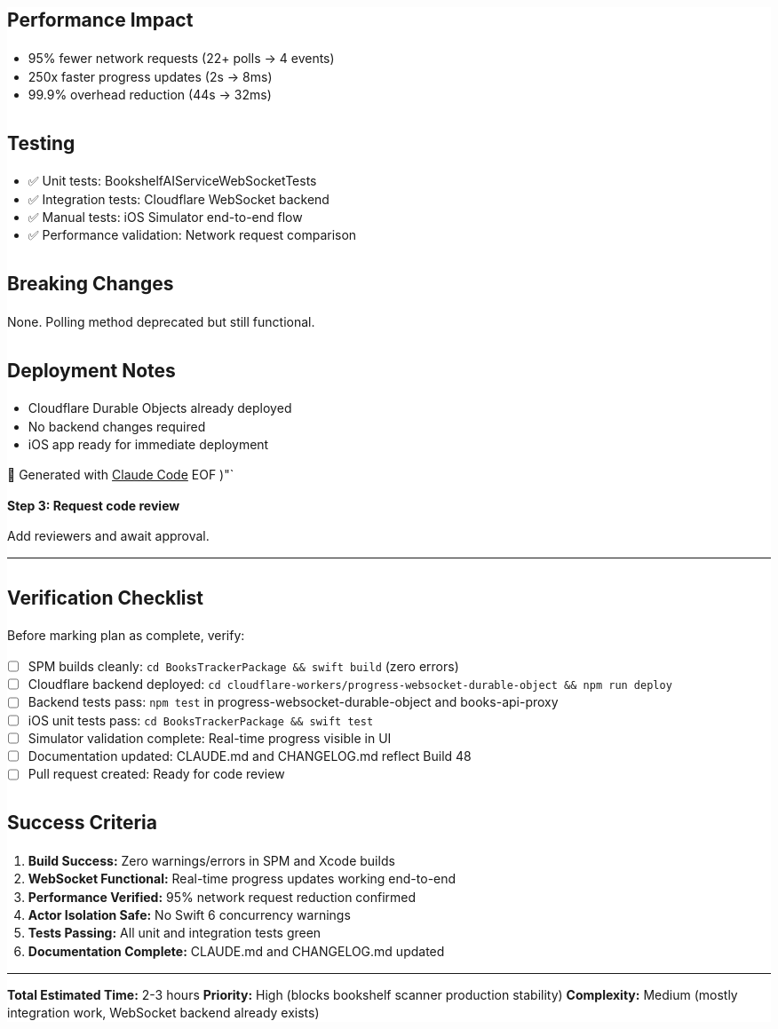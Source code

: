 ## Performance Impact
- 95% fewer network requests (22+ polls → 4 events)
- 250x faster progress updates (2s → 8ms)
- 99.9% overhead reduction (44s → 32ms)

## Testing
- ✅ Unit tests: BookshelfAIServiceWebSocketTests
- ✅ Integration tests: Cloudflare WebSocket backend
- ✅ Manual tests: iOS Simulator end-to-end flow
- ✅ Performance validation: Network request comparison

## Breaking Changes
None. Polling method deprecated but still functional.

## Deployment Notes
- Cloudflare Durable Objects already deployed
- No backend changes required
- iOS app ready for immediate deployment

🤖 Generated with [Claude Code](https://claude.com/claude-code)
EOF
)"`

**Step 3: Request code review**

Add reviewers and await approval.

---

## Verification Checklist

Before marking plan as complete, verify:

- [ ] SPM builds cleanly: `cd BooksTrackerPackage && swift build` (zero errors)
- [ ] Cloudflare backend deployed: `cd cloudflare-workers/progress-websocket-durable-object && npm run deploy`
- [ ] Backend tests pass: `npm test` in progress-websocket-durable-object and books-api-proxy
- [ ] iOS unit tests pass: `cd BooksTrackerPackage && swift test`
- [ ] Simulator validation complete: Real-time progress visible in UI
- [ ] Documentation updated: CLAUDE.md and CHANGELOG.md reflect Build 48
- [ ] Pull request created: Ready for code review

## Success Criteria

1. **Build Success:** Zero warnings/errors in SPM and Xcode builds
2. **WebSocket Functional:** Real-time progress updates working end-to-end
3. **Performance Verified:** 95% network request reduction confirmed
4. **Actor Isolation Safe:** No Swift 6 concurrency warnings
5. **Tests Passing:** All unit and integration tests green
6. **Documentation Complete:** CLAUDE.md and CHANGELOG.md updated

---

**Total Estimated Time:** 2-3 hours
**Priority:** High (blocks bookshelf scanner production stability)
**Complexity:** Medium (mostly integration work, WebSocket backend already exists)
